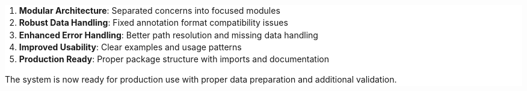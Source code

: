 1. **Modular Architecture**: Separated concerns into focused modules
2. **Robust Data Handling**: Fixed annotation format compatibility issues
3. **Enhanced Error Handling**: Better path resolution and missing data handling
4. **Improved Usability**: Clear examples and usage patterns
5. **Production Ready**: Proper package structure with imports and documentation

The system is now ready for production use with proper data preparation and additional validation. 
